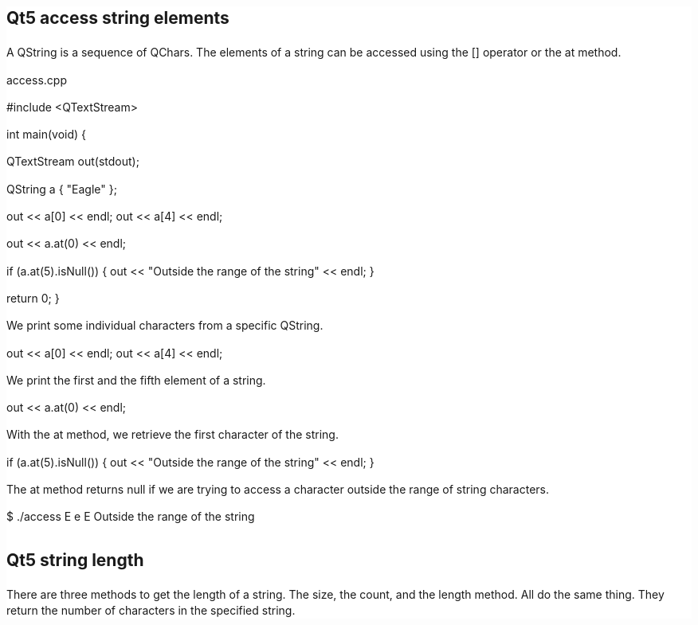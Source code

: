 ## Qt5 access string elements

A QString is a sequence of QChars. The elements of a
string can be accessed using the [] operator or the at
method.

access.cpp
  

#include &lt;QTextStream&gt;

int main(void) {

   QTextStream out(stdout);

   QString a { "Eagle" };

   out &lt;&lt; a[0] &lt;&lt; endl;
   out &lt;&lt; a[4] &lt;&lt; endl;

   out &lt;&lt; a.at(0) &lt;&lt; endl;

   if (a.at(5).isNull()) {
     out &lt;&lt; "Outside the range of the string" &lt;&lt; endl;
   }

   return 0;
}

We print some individual characters from a specific QString.

out &lt;&lt; a[0] &lt;&lt; endl;
out &lt;&lt; a[4] &lt;&lt; endl;

We print the first and the fifth element of a string.

out &lt;&lt; a.at(0) &lt;&lt; endl;

With the at method, we retrieve the first
character of the string.

if (a.at(5).isNull()) {
    out &lt;&lt; "Outside the range of the string" &lt;&lt; endl;
}

The at method returns null if we are trying to access a character
outside the range of string characters.

$ ./access
E
e
E
Outside the range of the string

## Qt5 string length

There are three methods to get the length of a string. The size,
the count, and the length method. All do the same
thing. They return the number of characters in the specified string.
